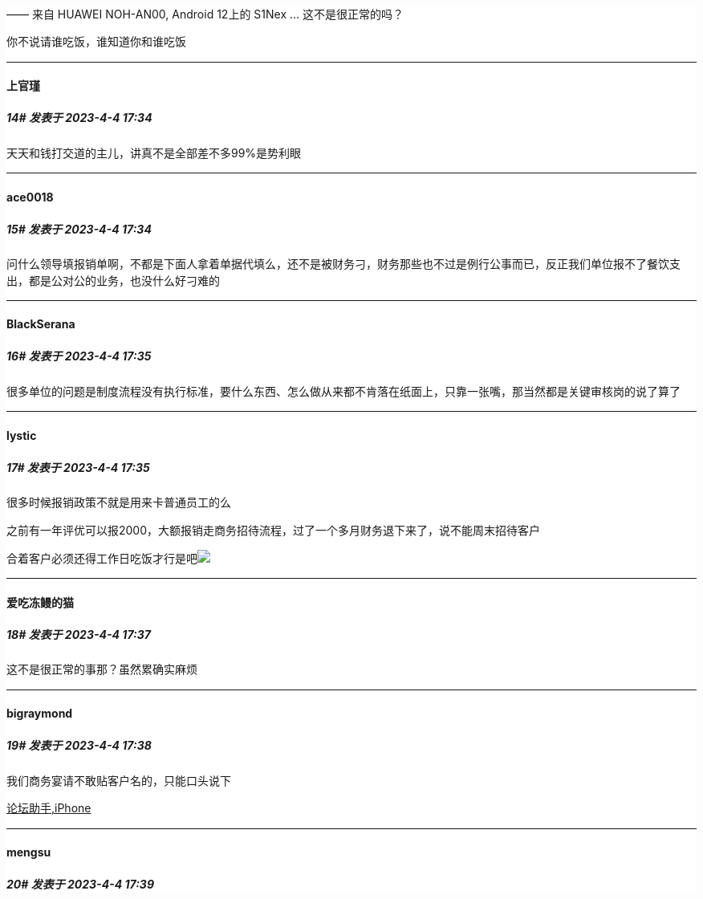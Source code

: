 —— 来自 HUAWEI NOH-AN00, Android 12上的 S1Nex ...</blockquote>
这不是很正常的吗？

你不说请谁吃饭，谁知道你和谁吃饭

*****

####  上官瑾  
##### 14#       发表于 2023-4-4 17:34

天天和钱打交道的主儿，讲真不是全部差不多99%是势利眼

*****

####  ace0018  
##### 15#       发表于 2023-4-4 17:34

问什么领导填报销单啊，不都是下面人拿着单据代填么，还不是被财务刁，财务那些也不过是例行公事而已，反正我们单位报不了餐饮支出，都是公对公的业务，也没什么好刁难的

*****

####  BlackSerana  
##### 16#       发表于 2023-4-4 17:35

很多单位的问题是制度流程没有执行标准，要什么东西、怎么做从来都不肯落在纸面上，只靠一张嘴，那当然都是关键审核岗的说了算了

*****

####  lystic  
##### 17#       发表于 2023-4-4 17:35

很多时候报销政策不就是用来卡普通员工的么

之前有一年评优可以报2000，大额报销走商务招待流程，过了一个多月财务退下来了，说不能周末招待客户

合着客户必须还得工作日吃饭才行是吧<img src="https://static.saraba1st.com/image/smiley/face2017/212.png" referrerpolicy="no-referrer">

*****

####  爱吃冻鳗的猫  
##### 18#       发表于 2023-4-4 17:37

这不是很正常的事那？虽然累确实麻烦

*****

####  bigraymond  
##### 19#       发表于 2023-4-4 17:38

我们商务宴请不敢贴客户名的，只能口头说下

[论坛助手,iPhone](https://bbs.saraba1st.com/2b/forum.php?mod=viewthread&amp;tid=2029836)

*****

####  mengsu  
##### 20#       发表于 2023-4-4 17:39
